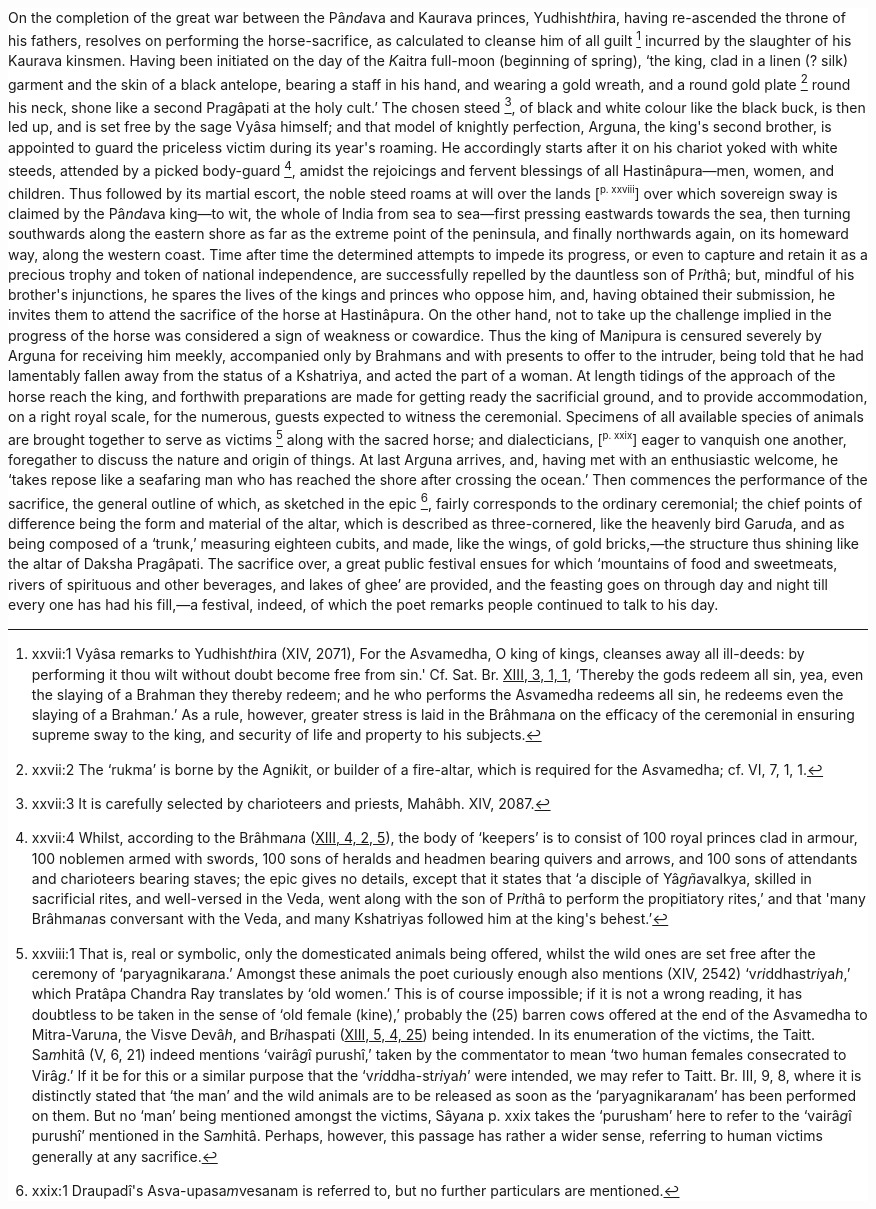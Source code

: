On the completion of the great war between the Pâ<i>n</i><i>d</i>ava and Kaurava princes, Yudhish<i>th</i>ira, having re-ascended the throne of his fathers, resolves on performing the horse-sacrifice, as calculated to cleanse him of all guilt [^25] incurred by the slaughter of his Kaurava kinsmen. Having been initiated on the day of the <i>K</i>aitra full-moon (beginning of spring), ‘the king, clad in a linen (? silk) garment and the skin of a black antelope, bearing a staff in his hand, and wearing a gold wreath, and a round gold plate [^26] round his neck, shone like a second Pra<i>g</i>âpati at the holy cult.’ The chosen steed [^27], of black and white colour like the black buck, is then led up, and is set free by the sage Vyâ<i>s</i>a himself; and that model of knightly perfection, Ar<i>g</i>una, the king's second brother, is appointed to guard the priceless victim during its year's roaming. He accordingly starts after it on his chariot yoked with white steeds, attended by a picked body-guard [^28], amidst the rejoicings and fervent blessings of all Hastinâpura—men, women, and children. Thus followed by its martial escort, the noble steed roams at will over the lands <span id="pxxviii">[<sup><small>p. xxviii</small></sup>]</span> over which sovereign sway is claimed by the Pâ<i>n</i><i>d</i>ava king—to wit, the whole of India from sea to sea—first pressing eastwards towards the sea, then turning southwards along the eastern shore as far as the extreme point of the peninsula, and finally northwards again, on its homeward way, along the western coast. Time after time the determined attempts to impede its progress, or even to capture and retain it as a precious trophy and token of national independence, are successfully repelled by the dauntless son of P<i>ri</i>thâ; but, mindful of his brother's injunctions, he spares the lives of the kings and princes who oppose him, and, having obtained their submission, he invites them to attend the sacrifice of the horse at Hastinâpura. On the other hand, not to take up the challenge implied in the progress of the horse was considered a sign of weakness or cowardice. Thus the king of Ma<i>n</i>ipura is censured severely by Ar<i>g</i>una for receiving him meekly, accompanied only by Brahmans and with presents to offer to the intruder, being told that he had lamentably fallen away from the status of a Kshatriya, and acted the part of a woman. At length tidings of the approach of the horse reach the king, and forthwith preparations are made for getting ready the sacrificial ground, and to provide accommodation, on a right royal scale, for the numerous, guests expected to witness the ceremonial. Specimens of all available species of animals are brought together to serve as victims [^29] along with the sacred horse; and dialecticians, <span id="pxxix">[<sup><small>p. xxix</small></sup>]</span> eager to vanquish one another, foregather to discuss the nature and origin of things. At last Ar<i>g</i>una arrives, and, having met with an enthusiastic welcome, he ‘takes repose like a seafaring man who has reached the shore after crossing the ocean.’ Then commences the performance of the sacrifice, the general outline of which, as sketched in the epic [^30], fairly corresponds to the ordinary ceremonial; the chief points of difference being the form and material of the altar, which is described as three-cornered, like the heavenly bird Garu<i>d</i>a, and as being composed of a ‘trunk,’ measuring eighteen cubits, and made, like the wings, of gold bricks,—the structure thus shining like the altar of Daksha Pra<i>g</i>âpati. The sacrifice over, a great public festival ensues for which ‘mountains of food and sweetmeats, rivers of spirituous and other beverages, and lakes of ghee’ are provided, and the feasting goes on through day and night till every one has had his fill,—a festival, indeed, of which the poet remarks people continued to talk to his day.


[^0]: xv:1 Cf. Taitt. Br. III, 8, 9, 4,—parâ vâ esha si<i>k</i>yate yoऽbaloऽsvamedhena yagate;—‘Verily, poured away (dislodged) is he who, being weak, performs the A<i>s</i>vamedha;’ Âp. <i>S</i>r. XX, 1, 1, ‘a king ruling the whole land (sârvabhauma) may perform the A<i>s</i>vamedha;—also one not ruling the whole land.’
[^1]: xv:2 Cf. Weber, History of Indian Literature, p. 107; Max Müller, History of Ancient Sanskrit Literature, p. 358.
[^2]: xvi:1 Besides the two chapters referred to, nothing more than quotations are known of this work. Possibly, however, the difference between it and the Kaushîtaki-brâhma<i>n</i>a consisted merely of such supplements which would thus be very much of the same character as the last two pa<i>ñ</i><i>k</i>ikâs of the Aitareya-brâhma<i>n</i>a, except that they never became so generally recognised.
[^3]: xvi:2 Though this circumstance seems to favour the supposition of the more recent ritualistic treatment of the A<i>s</i>vamedha, it may not be out of place to notice that, in the Maitrâya<i>n</i>î Sa<i>m</i>hitâ, the A<i>s</i>vamedha section is followed by several Brâhma<i>n</i>a sections; amongst them that of the Râ<i>g</i>asûya which is not found in the Kâ<i>th</i>aka at all. Sat. Br. [XIII, 3, 3, 6](../Book_5_13_3#v13_3_3_6), calls the A<i>s</i>vamedha an ‘utsannaya<i>g</i><i>ñ</i>a’; but it is not quite clear what is meant thereby, seeing that the same term is applied to the <i>K</i>âturmâsyâni, or Seasonal offerings (II, 5, 2, 48).
[^4]: xvii:1 See Professor M. Bloomfield's paper on ‘The Position of the Gopatha-brâhma<i>n</i>a in Vedic Literature,’ Journ. Am. Or. Soc., vol. xix.
[^5]: xvii:2 Cf. Mahâbh. XIV, 48, where these four sacrifices are specially recommended by Vyâsa to Yudhish<i>th</i>ira as worthy of being performed by him as King.
[^6]: xvii:3 Possibly also, the hymn <i>Ri</i>g-veda I, 164 (Ath.-v. IX, 9, 10)—on which see P. Deussen, Allg. Geschichte der Philosophie, I, 1, p. 105 seq.—may have been placed after the two A<i>s</i>vamedha hymns to supply topics for the priests’ colloquy (brahmodya) at the A<i>s</i>vamedha. Cf. [XIII, 2, 6, 9](../Book_5_13_2#v13_2_6_9) seqq.; [5, 2, 11](../Book_5_13_5#v13_5_2_11) seqq. The fact that the A<i>s</i>vamedha is not treated of in the Aitareya-brâhma<i>n</i>a cannot, of course, be taken to prove the later origin of the hymns referred to, though it might, no doubt, fairly he used as an argument in favour of assuming that those parts of the A<i>s</i>vamedha ceremonial in which the Hot<i>ri</i> takes a prominent part were probably not introduced till a later time.
[^7]: xvii:4 Haug, Ait. Br. I, introd., p. 12 seqq., argues against the assumption of a comparatively late origin of the hymn I, 162; but his argument meets with serious lexical and other difficulties.
[^8]: xvii:5 We may leave out of account here one or two vague allusions, such as X, 155, 5 ‘these have led around the cow (or hull) and have carried around the fire; with the gods they have gained for themselves glory: who dares to attack them?’ The question also as to whether the so-called Âprî-hymns, used at the fore-offerings of the animal sacrifice, were from the very beginning composed for this purpose, cannot be discussed here.
[^9]: xviii:1 ‘They (the Massagetae) worship the sun only of all the gods, and sacrifice horses to him; and the reason for this custom is that they think it right to offer the swiftest of all animals to the swiftest of all the gods.’ Herod. I, 216.
[^10]: xix:1 Dr. Hillebrandt, ‘Varu<i>n</i>a and Mitra,’ p. 65, is inclined to refer this connection to Varu<i>n</i>a's character as the god of waters and the rains, as favouring the crops and fertility generally.
[^11]: xix:2 Whilst it may be a matter of opinion whether, with Professor Brugmann (Grundr. II, p. 154), we have to take the original form of this name to be ‘vorvanos,’ or whether the ‘u’ of the Sanskrit word is merely due to the dulling influence of the preceding r (cf. taru<i>n</i>a, dhâru<i>n</i>a, karu<i>n</i>a), the etymological identity of ‘varu<i>n</i>as’ and οὐρανός is now probably questioned by few scholars. The ethical attributes of this mythological conception seem to p. xx me to find a sufficiently intelligible explanation without resorting to outside influence to account for them. Indeed, Dr. Hillebrandt's ‘Varu<i>n</i>a and Mitra’ gives a fairly complete and satisfactory account of this figure of the Indian pantheon in all its relations.
[^12]: xx:1 See Sat. Br. [XIII, 5, 1, 17](../Book_5_13_5#v13_5_1_17), [18](../Book_5_13_5#v13_5_1_17).
[^13]: xx:2 That is, probably, three halting-places (? the points of rising, culminating, and setting). Perhaps also the three statements are merely meant as an emphatic repetition of one and the same locality—the sky, the sea of waters; though, possibly, three different strata of the upper region may be intended. Professor Ludwig, on the other hand, takes ‘trî<i>n</i>i bandhanâni’ in the sense of ‘three fetters,’ and Professor Hillebrandt, l.c., in that of ‘three relations (or connections, Beziehungen).’
[^14]: xxi:1 Whilst the climate of Baluchistan is regulated, as in Europe, by the succession of four seasons, the climate of the districts east of the Indus, as of India generally, shows the characteristic threefold division of rainy, cool, and hot seasons (S. Pottinger, Beloochistan, p. 319 seqq.).
[^15]: xxii:1 Taitt. S. VI, 6, 7, 4, explains this offering as symbolically smoothing down the sacrifice torn up by recited verses and chanted hymns, even as a field, torn up by the plough, is levelled by a roller (‘matya,’ taken however by Sây. in the sense of ‘cow-dung’). The Sat. Br. does not allude to the expiatory character of the offering, but there can be no doubt that it is of an essentially piacular significance. It need scarcely be mentioned that the ‘avabh<i>ri</i>tha,’ or lustral bath, at the end of Soma- and other sacrifices, is distinctly explained (II, 5, 2, 46; IV, 4, 5, 10) as intended to clear the Sacrificer of all guilt for which he is liable to Varu<i>n</i>a. Cf. Taitt. Br. III, 9, 15, ‘At the lustral bath he offers the last oblation with “To <i>G</i>umbaka hail! ” for <i>G</i>umbaka is Varu<i>n</i>a: he thus finally frees himself from Varu<i>n</i>a by offering.’
[^16]: xxii:2 See, for instance, Sat. Br. IV, 1, 4, 2; V, 3, 2, 4; IX, 4, 2, 16; Maitr. S. IV, 5, 8; Taitt. Br. III, 1, 2, 7 (kshatrasya râ<i>g</i>â Varu<i>n</i>oऽdhirâ<i>g</i>a<i>h</i>).
[^17]: xxiii:1 Since all the gods are concerned in the A<i>s</i>vamedha-whence the horse is called ‘vai<i>s</i>vadeva’—Indra would of course have a general interest in it. Indra is also associated with the horse in so far as he is said to have first mounted it, <i>Ri</i>g-veda I, 163, 2, 9. Indra's two bays (harî) of course belong to a different conception.
[^18]: xxiii:2 Âpo vai Varu<i>n</i>a<i>h</i>, Maitr. S. IV, 8, 5.
[^19]: xxiv:1 This, no doubt, might possibly be taken to mean ‘Pra<i>g</i>âpati led away the horse for Varu<i>n</i>a,’ but Dr. Hillebrandt could hardly have meant it in this sense, since his argument apparently is that the horse (like Varu<i>n</i>a himself) represents the aqueous element, and that thus, by taking to himself the horse, Pra<i>g</i>âpati incurs dropsy. The exact point which interests us here, viz. the relation between Pra<i>g</i>âpati and Varu<i>n</i>a as regards the sacrificial horse, lies outside Dr. Hillebrandt's inquiry.
[^20]: xxiv:2 In Dr. Hillebrandt's interpretation, it is also not quite easy to see in what way Pra<i>g</i>âpati, by carrying off Varu<i>n</i>a's horse, impaired—‘griff an,’ attacked, assailed—his own godhead. One might possibly refer ‘svâ<i>m</i>’ to the horse, but this would make the construction rather harsh. The verb ‘nî’ here would seem to refer to the leading up of the sacrificial horse to the offering-ground, either for being set free for a year's roaming, or for sacrifice, for both of which acts the verb ‘ud-â-nî’—i.e. to lead up the horse from the water where it was washed—is used (Sat. Br. [XIII, 4, 2, 1](../Book_5_13_4#v13_4_2_1); [5, 1, 16](../Book_5_13_5#v13_5_1_16)).
[^21]: xxv:1 <i>Ri</i>g-veda S. I, 162, 2. 'When, held by the mouth (by the bridle)., they lead round the offering of the (horse) covered with rich trappings, the all-coloured he-goat goes bleating in front right eastwards to the dear seat of Indra and Pûshan. 3. This he-goat, fit for all the gods, is led in front of the swift horse as Pûshan's share; like (?) the welcome cake, Tvash<i>t</i><i>ri</i> promotes it, along with the steed, to great glory. 4. When thrice the men duly lead around the horse meet for offering along the way to the gods, then the he-goat walks first, announcing the sacrifice to the gods. . . . 16. The cloth which they spread (for the horse to lie upon) and the upper cloth and the gold, the halter, the steed, the shackle—these they bring up as acceptable to the gods.'—I, 163, 12. ‘Forth came the swift steed to the slaughter, musing with reverent mind; his mate, the he-goat, is led in front; and behind go the wise singers.’
[^22]: xxv:2 According to the Taittirîyas, this second he-goat is tied to the cord surrounding the horse's limbs somewhere above the neck of the horse.
[^23]: xxvi:1 See , note [5](../Book_5_13_2#fn781).
[^24]: xxvi:2 It has even been supposed to be merely a condensed version of a comparatively modern work ascribed to <i>G</i>aimini, the (A<i>s</i>vamedha-parvan of the) <i>G</i>aimini-Bhârata.
[^25]: xxvii:1 Vyâsa remarks to Yudhish<i>th</i>ira (XIV, 2071), For the A<i>s</i>vamedha, O king of kings, cleanses away all ill-deeds: by performing it thou wilt without doubt become free from sin.' Cf. Sat. Br. [XIII, 3, 1, 1](../Book_5_13_3#v13_3_1_1), ‘Thereby the gods redeem all sin, yea, even the slaying of a Brahman they thereby redeem; and he who performs the A<i>s</i>vamedha redeems all sin, he redeems even the slaying of a Brahman.’ As a rule, however, greater stress is laid in the Brâhma<i>n</i>a on the efficacy of the ceremonial in ensuring supreme sway to the king, and security of life and property to his subjects.
[^26]: xxvii:2 The ‘rukma’ is borne by the Agni<i>k</i>it, or builder of a fire-altar, which is required for the A<i>s</i>vamedha; cf. VI, 7, 1, 1.
[^27]: xxvii:3 It is carefully selected by charioteers and priests, Mahâbh. XIV, 2087.
[^28]: xxvii:4 Whilst, according to the Brâhma<i>n</i>a ([XIII, 4, 2, 5](../Book_5_13_4#v13_4_2_5)), the body of ‘keepers’ is to consist of 100 royal princes clad in armour, 100 noblemen armed with swords, 100 sons of heralds and headmen bearing quivers and arrows, and 100 sons of attendants and charioteers bearing staves; the epic gives no details, except that it states that ‘a disciple of Yâ<i>g</i><i>ñ</i>avalkya, skilled in sacrificial rites, and well-versed in the Veda, went along with the son of P<i>ri</i>thâ to perform the propitiatory rites,’ and that 'many Brâhma<i>n</i>as conversant with the Veda, and many Kshatriyas followed him at the king's behest.’
[^29]: xxviii:1 That is, real or symbolic, only the domesticated animals being offered, whilst the wild ones are set free after the ceremony of ‘paryagnikara<i>n</i>a.’ Amongst these animals the poet curiously enough also mentions (XIV, 2542) ‘v<i>ri</i>ddhast<i>ri</i>ya<i>h</i>,’ which Pratâpa Chandra Ray translates by ‘old women.’ This is of course impossible; if it is not a wrong reading, it has doubtless to be taken in the sense of ‘old female (kine),’ probably the (25) barren cows offered at the end of the A<i>s</i>vamedha to Mitra-Varu<i>n</i>a, the Vi<i>s</i>ve Devâ<i>h</i>, and B<i>ri</i>haspati ([XIII, 5, 4, 25](../Book_5_13_5#v13_5_4_25)) being intended. In its enumeration of the victims, the Taitt. Sa<i>m</i>hitâ (V, 6, 21) indeed mentions ‘vairâ<i>g</i>î purushî,’ taken by the commentator to mean ‘two human females consecrated to Virâ<i>g</i>.’ If it be for this or a similar purpose that the ‘v<i>ri</i>ddha-st<i>ri</i>ya<i>h</i>’ were intended, we may refer to Taitt. Br. III, 9, 8, where it is distinctly stated that ‘the man’ and the wild animals are to be released as soon as the ‘paryagnikara<i>n</i>am’ has been performed on them. But no ‘man’ being mentioned amongst the victims, Sâya<i>n</i>a p. xxix takes the ‘purusham’ here to refer to the ‘vairâ<i>g</i>î purushî’ mentioned in the Sa<i>m</i>hitâ. Perhaps, however, this passage has rather a wider sense, referring to human victims generally at any sacrifice.
[^30]: xxix:1 Draupadî's Asva-upasa<i>m</i>vesanam is referred to, but no further particulars are mentioned.
[^31]: xxix:2 The king's object, in performing the sacrifice, was to obtain the birth of a son. Cf. Sat. Br. [XIII, 1, 9, 9](../Book_5_13_1#v13_1_9_9), ‘for from of old a hero was born to him who had performed the (A<i>s</i>vamedha) sacrifice.’
[^32]: xxx:1 Whilst cattle-lifting generally, such as formed the object of the invasion of the land of the Matsyas by the Trigartas (as related in the Virâ<i>t</i>a-parvan), was probably a practice pretty prevalent from ancient times, the stealing of the sacrificial horse would offer an additional temptation, from the political point of view, on account of the exceptional character of the animal as the symbol of its master's claim to paramountcy.
[^33]: xxx:2 Sat. Br. [XIII, 1, 6, 3](../Book_5_13_1#v13_1_6_3); Taitt. Br. III, 8, 9, 4.
[^34]: xxx:3 One might feel inclined to take this specification of that month as implying the existence, at the poet's time, of the practice of confining the horse in a pen or shed (made of A<i>s</i>vattha palings) during the last two months, mentioned Taitt. Br. III, 8, 12, 2.
[^35]: xxxi:1 See [XIII, I, 5, 1](../Book_5_13_1#v13_1_5_1) seqq.; [4, 2, 8](../Book_5_13_4#v13_4_2_8) seqq.; Taitt. Br. III, 9, 14. In connection with the revolving legend,' the conductors of bands of lute-players seem to have sung additional stanzas in which the royal Sacrificer was associated with pious kings of old; see [XIII, 4, 3, 3](../Book_5_13_4#v13_4_3_3).
[^36]: xxxii:1 It is hardly likely that some of the texts mentioned (deva<i>g</i>anavidyâ, sarpavidyâ, &c.) refer merely to portions of the Vedic texts.
[^37]: xxxii:2 The singing of stanzas in honour of the king, by a Brâhma<i>n</i>a and a Kshatriya, with the accompaniment of lutes, on the other hand, does form part of the Taittirîya ritual. Taitt. Br. III, 9, 24.
[^38]: xxxiii:1 Whilst the three Sa<i>m</i>hitâs contain no section relating to the Purushamedha, the Taittirîya-brâhma<i>n</i>a (III, 4) enumerates the (symbolic) human victims in much the same way as does the Vâ<i>g</i>asaneyi-sa<i>m</i>hitâ (see the present vol. [p. 413](../Book_5_13_6#p413) seqq.); and the Âpastamba-sûtra makes the performance similar to what it is in the White Ya<i>g</i>us texts. The Vaitâna-sûtra of the Atharva-veda also makes it a five days’ performance.
[^39]: xxxiii:2 Like the chapter on the A<i>s</i>vamedha, that on the Purushamedha is stated to be taken from the Mahâ-Kaushîtaki-brâhma<i>n</i>a.
[^40]: xxxiii:3 On this question see especially A. Weber, Zeitsch. d. D. M. G. 18, p. 262 ff., repr. in Indische Streifen, II, p. 54 ff.
[^41]: xxxiv:1 See part iii, p. 95.
[^42]: xxxiv:2 Cf. Max Müller, History of Ancient Sanskrit Literature, p. 108 ff.; M. Hang, Aitareya-brâhma<i>n</i>a, II, p. 460 ff.; R. Roth, Weber's Ind. Stud. I, 475 ff.; II, 112 ff.
[^43]: xxxv:1 The earliest reference to the myth or story of Suna<i>h</i><i>s</i>epa is in <i>Ri</i>g-veda I, 24, 11-13; V, 2, 7, where he is apparently alluded to as having been actually p. xxxvi rescued from the stake, or from (three) stakes to which he was bound either for sacrifice, or, as Roth prefers, for torture.
[^44]: xxxvi:1 In the Sabhâparvan of the Mahâbhârata (II, 6275 seqq.),, as was first pointed out by Lassen, K<i>ri</i>sh<i>n</i>a accuses <i>G</i>arâsandha, king of Magadha and <i>K</i>edi, residing at Mathurâ, of having carried off numerous vanquished kings and princes to his city, and keeping them confined in his mountain stronghold with a view to afterwards sacrificing them (at his Râ<i>g</i>asûya) to the lord of Umâ (Rudra); adding subsequently (v. 864) that ‘the immolation of men was never seen at any time.’
[^45]: xxxvi:2 His own mime ‘A<i>g</i>îgarta,’ on the other hand, is taken by the St. Petersburg Dictionary to mean ‘one who has nothing to swallow,’ and would thus be merely descriptive of his condition of life.
[^46]: xxxvii:1 Viz. in their connection with the Atharva-veda. In Mahâbh. V, 548-51 Aṅgiras praises Indra by means of ‘Atharvavedamantrai<i>h</i>.’ Cf. Weber, Ind. Stud. I, p. 237.
[^47]: xxxvii:2 Both in making the fire-pan (ukhâ) and in laying down the bricks of the fire-altar, the expression ‘aṅgirasvat’ (as in the case of Aṅgiras) frequently occurs in the formulas; cf. VI, 1, 2, 28; 3, 1, 38 ff.; 4, 1, 1 ff.
[^48]: xxxvii:3 All that is said in the Brâhma<i>n</i>a regarding the headless bodies of the five victims is (VI, 2, 1, 7 seqq.) that Pra<i>g</i>âpati, having cut off the heads, and put them on (the altar, i.e. on himself), plunged four of the trunks into the water, and brought the sacrifice to a completion by (offering) the he-goat (not a he-goat, as translated), and that he subsequently gathered up the water and mud (clay) in which those corpses had lain, and used them for making bricks for the altar. The view that the other four bodies should likewise he offered is rejected by the author, who rather seems to suggest that they should be allowed to float away on the water.
[^49]: xxxvii:4 A very similar passage occurs in Ait. Br. VI, 8, on which cp. Max Müller, History of Ancient Sanskrit Literature, p. 420.
[^50]: xxxviii:1 This doubtless is what is meant (cf. Kâty. XVI, 1, 38); and ‘atha’ at the beginning of VI, 2, 2, 6 ought accordingly to have been taken in the rather unusual sense of ‘or’ (? ‘or rather’), instead of then.' Cf. VI, 2, 2, 15.
[^51]: xxxviii:2 According to Âp. <i>S</i>r. XVI, 17, 19-20, however, even if there is only one head (that of Vâyu's he-goat) all the formulas are to be pronounced over it.
[^52]: xxxviii:3 The Maitr. Sa<i>m</i>hitâ, however, does not seem to refer to this particular point in its Brâhma<i>n</i>a sections.
[^53]: xxxix:1 Or, according to Âpastamba, for seven beans; the head to be that of a Kshatriya or a Vai<i>s</i>ya killed either by an arrow-shot or by lightning, and apparently to be severed from the body at the time of purchase (which, as Professor Weber rightly remarks, is a merely symbolic one). As, however, the particulars given by Âpastamba are not mentioned in the older works, they may not unlikely have been introduced by him to meet some of the objections raised by the Vâ<i>g</i>asaneyins to whose views he generally pays some attention. Otherwise the transaction might seem rather suspicious.
[^54]: xxxix:2 Taitt. S. V, 1, 83, indeed, seems to speak of the other four animals being set free after fire has been carried round, so that their sacrificial use would he merely symbolical. Whether in that case only the head of the one animal would be used, or the man's head along with it, seems doubtful.
[^55]: xxxix:3 Cf. Taitt. S. V, 5.
[^56]: xl:1 The compound 'ni<i>h</i>shiddhapâpmâna<i>h</i> (apagrâmâ<i>h</i>) 'may possibly be meant in the sense that the evil deeds of the outcasts are driven out (prevented from troubling the peace of the village); Katy. XX, 8, 17-18, however, states that when the Sacrificer has stepped out (of the water), evil-doers enter (to bathe in the water) without having performed any (other) rites, and that they are then said to be ‘purified by the A<i>s</i>vamedha.’
[^57]: xl:2 Besides the description of the ceremony in the present work (XIII, 6, 1-2, 20), only the Taittirîya-brâhma<i>n</i>a (III, 4) seems to refer to it, enumerating merely the would-be victims who, according to Âpastamba, as quoted by Sâya<i>n</i>a, are eventually set free. Professor Weber's suggestion that they may possibly at one time have been intended to be all of them slaughtered can hardly have been meant seriously. One might as well suppose that, at the A<i>s</i>vamedha, all the ‘evil-doers’ who, according to Kâtyâyana, are to bathe in the river, were meant to be drowned.
[^58]: xli:1 When the practice became generally recognised that the Sacrificer (and priests) should eat a portion of the offered victim, this alone would, as Professor Weber suggests, have tended to make human sacrifices impracticable.
[^59]: xlii:1 The A<i>s</i>vamedha section of the same work begins:—Pra<i>g</i>âpati desired, ‘May I gain all my desires, may I attain all attainments.’ He beheld this three days’ sacrificial performance, the A<i>s</i>vamedha, and took it, and offered with it; and by offering with it he gained all his desires, and attained all attainments.
[^60]: xlii:2 See [XIII, 4, 2, 6](../Book_5_13_4#v13_4_2_6)\-[17](../Book_5_13_4#v13_4_2_17).
[^61]: xlii:3 See [p. xxxii](#pxxxii).
[^62]: xlii:4 See [XIII, 2, 2, 2](../Book_5_13_2#v13_2_2_2), seqq.
[^63]: xliii:1 That is, as it would seem, with a view to dissuading her husband from offering himself as a victim.
[^64]: xliv:1 Dr. Garbe, in his translation, makes this and the subsequent rules refer (erroneously I think) to the animal victims of rule 21.
[^65]: xlv:1 On this and other passages referred to the Mahâ-Kaushîtaka, cp. Professor Aufrecht's judicious remarks, Ait. Br., p. v.
[^66]: xlix:1 The Kaushîtaki-brâhma<i>n</i>a (VIII, 3), on the other hand, seems to justify the prohibition on the ground that, prior to the first complete Soma-sacrifice, the body of the Sacrifice (and Sacrificer) is incomplete, and therefore not ready to receive its head, in the shape of the Pravargya. Hence also the same work allows the Pravargya to be performed at the first Soma-sacrifice of one who is thoroughly versed in the scriptures, since such a one is himself the body, or self, of the sacrifice.
[^67]: xlix:2 See [XI, 1, 6, 10](../Book_5_11_1#v11_1_6_10).
[^68]: l:1 Cf. A. Weber, <i>S</i>atapatha-brâhma<i>n</i>a, p. xi.